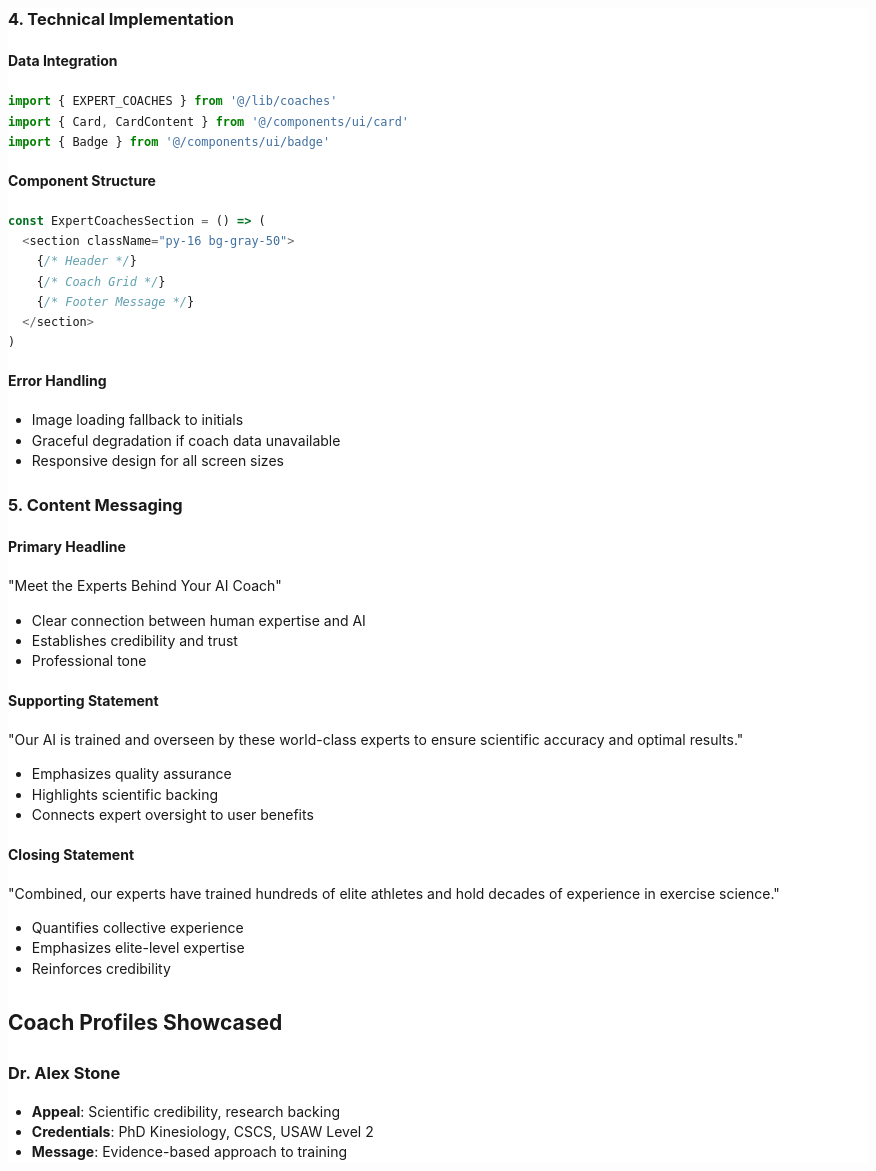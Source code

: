 ### 4. Technical Implementation

#### Data Integration
```typescript
import { EXPERT_COACHES } from '@/lib/coaches'
import { Card, CardContent } from '@/components/ui/card'
import { Badge } from '@/components/ui/badge'
```

#### Component Structure
```typescript
const ExpertCoachesSection = () => (
  <section className="py-16 bg-gray-50">
    {/* Header */}
    {/* Coach Grid */}
    {/* Footer Message */}
  </section>
)
```

#### Error Handling
- Image loading fallback to initials
- Graceful degradation if coach data unavailable
- Responsive design for all screen sizes

### 5. Content Messaging

#### Primary Headline
"Meet the Experts Behind Your AI Coach"
- Clear connection between human expertise and AI
- Establishes credibility and trust
- Professional tone

#### Supporting Statement  
"Our AI is trained and overseen by these world-class experts to ensure scientific accuracy and optimal results."
- Emphasizes quality assurance
- Highlights scientific backing
- Connects expert oversight to user benefits

#### Closing Statement
"Combined, our experts have trained hundreds of elite athletes and hold decades of experience in exercise science."
- Quantifies collective experience
- Emphasizes elite-level expertise
- Reinforces credibility

## Coach Profiles Showcased

### Dr. Alex Stone
- **Appeal**: Scientific credibility, research backing
- **Credentials**: PhD Kinesiology, CSCS, USAW Level 2  
- **Message**: Evidence-based approach to training
